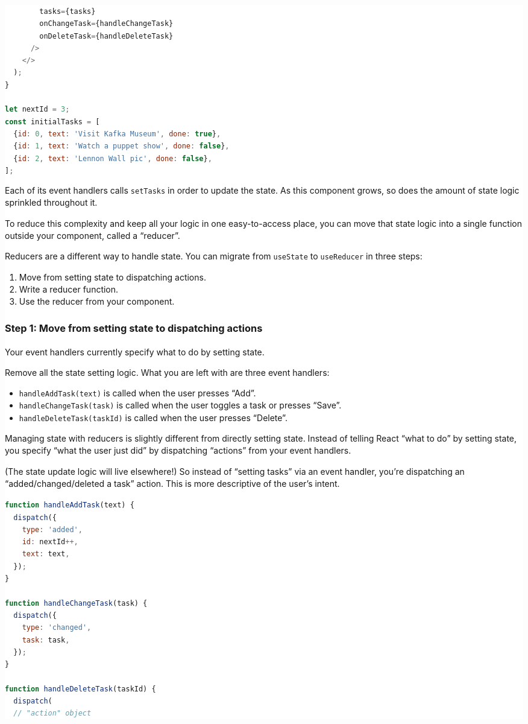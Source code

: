 ```jsx
        tasks={tasks}
        onChangeTask={handleChangeTask}
        onDeleteTask={handleDeleteTask}
      />
    </>
  );
}

let nextId = 3;
const initialTasks = [
  {id: 0, text: 'Visit Kafka Museum', done: true},
  {id: 1, text: 'Watch a puppet show', done: false},
  {id: 2, text: 'Lennon Wall pic', done: false},
];

```

Each of its event handlers calls `setTasks` in order to update the state. As this component grows, so does the amount of state logic sprinkled throughout it.

 To reduce this complexity and keep all your logic in one easy-to-access place, you can move that state logic into a single function outside your component, called a “reducer”.

Reducers are a different way to handle state. You can migrate from `useState` to `useReducer` in three steps:

1. Move from setting state to dispatching actions.
2. Write a reducer function.
3. Use the reducer from your component.

### Step 1: Move from setting state to dispatching actions 
Your event handlers currently specify what to do by setting state.

Remove all the state setting logic. What you are left with are three event handlers:

- `handleAddTask(text)` is called when the user presses “Add”.
- `handleChangeTask(task)` is called when the user toggles a task or presses “Save”.
- `handleDeleteTask(taskId)` is called when the user presses “Delete”.


Managing state with reducers is slightly different from directly setting state. Instead of telling React “what to do” by setting state, you specify “what the user just did” by dispatching “actions” from your event handlers.

 (The state update logic will live elsewhere!) So instead of “setting tasks” via an event handler, you’re dispatching an “added/changed/deleted a task” action. This is more descriptive of the user’s intent.

```jsx
function handleAddTask(text) {
  dispatch({
    type: 'added',
    id: nextId++,
    text: text,
  });
}

function handleChangeTask(task) {
  dispatch({
    type: 'changed',
    task: task,
  });
}

function handleDeleteTask(taskId) {
  dispatch(
  // "action" object
```